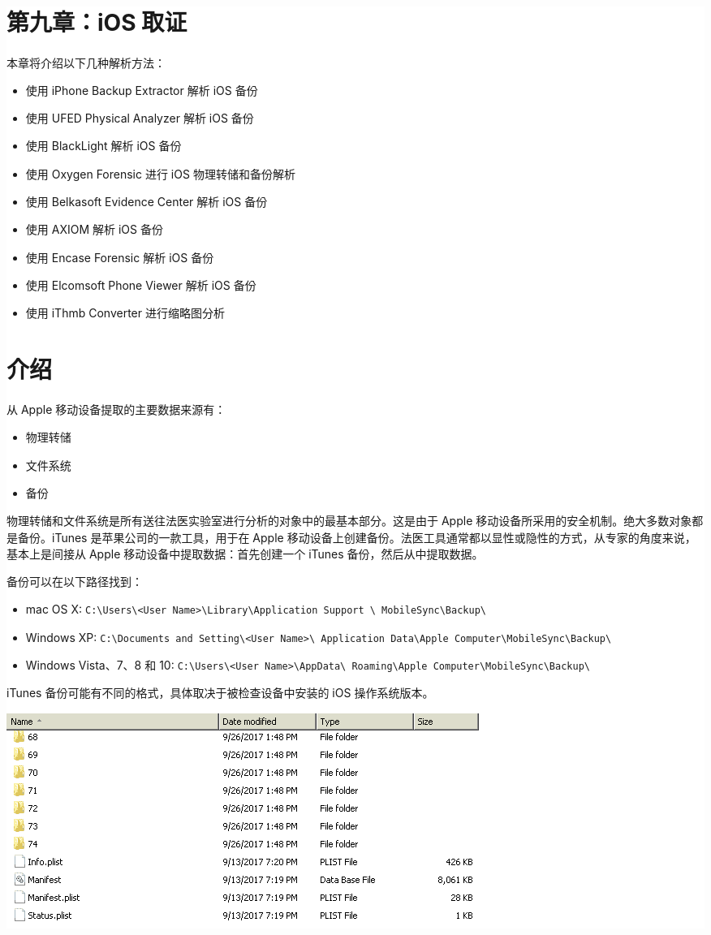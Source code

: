 # 第九章：iOS 取证

本章将介绍以下几种解析方法：

+   使用 iPhone Backup Extractor 解析 iOS 备份

+   使用 UFED Physical Analyzer 解析 iOS 备份

+   使用 BlackLight 解析 iOS 备份

+   使用 Oxygen Forensic 进行 iOS 物理转储和备份解析

+   使用 Belkasoft Evidence Center 解析 iOS 备份

+   使用 AXIOM 解析 iOS 备份

+   使用 Encase Forensic 解析 iOS 备份

+   使用 Elcomsoft Phone Viewer 解析 iOS 备份

+   使用 iThmb Converter 进行缩略图分析

# 介绍

从 Apple 移动设备提取的主要数据来源有：

+   物理转储

+   文件系统

+   备份

物理转储和文件系统是所有送往法医实验室进行分析的对象中的最基本部分。这是由于 Apple 移动设备所采用的安全机制。绝大多数对象都是备份。iTunes 是苹果公司的一款工具，用于在 Apple 移动设备上创建备份。法医工具通常都以显性或隐性的方式，从专家的角度来说，基本上是间接从 Apple 移动设备中提取数据：首先创建一个 iTunes 备份，然后从中提取数据。

备份可以在以下路径找到：

+   mac OS X: `C:\Users\<User Name>\Library\Application Support \ MobileSync\Backup\`

+   Windows XP: `C:\Documents and Setting\<User Name>\ Application Data\Apple Computer\MobileSync\Backup\`

+   Windows Vista、7、8 和 10: `C:\Users\<User Name>\AppData\ Roaming\Apple Computer\MobileSync\Backup\`

iTunes 备份可能有不同的格式，具体取决于被检查设备中安装的 iOS 操作系统版本。

![](img/fb532a4a-9590-4654-90f4-869cf62b634d.png)
